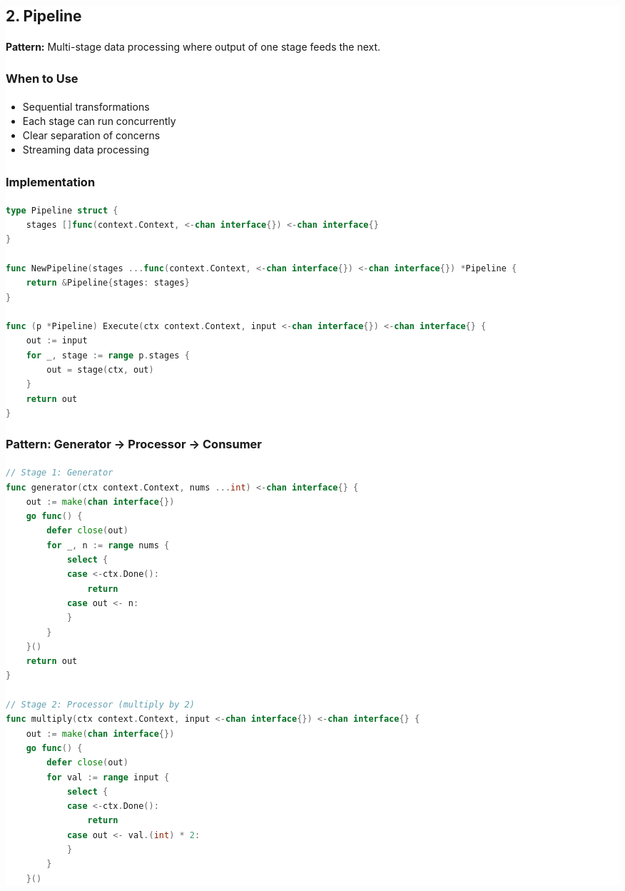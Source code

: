 ## 2. Pipeline

**Pattern:** Multi-stage data processing where output of one stage feeds the next.

### When to Use

- Sequential transformations
- Each stage can run concurrently
- Clear separation of concerns
- Streaming data processing

### Implementation

```go
type Pipeline struct {
    stages []func(context.Context, <-chan interface{}) <-chan interface{}
}

func NewPipeline(stages ...func(context.Context, <-chan interface{}) <-chan interface{}) *Pipeline {
    return &Pipeline{stages: stages}
}

func (p *Pipeline) Execute(ctx context.Context, input <-chan interface{}) <-chan interface{} {
    out := input
    for _, stage := range p.stages {
        out = stage(ctx, out)
    }
    return out
}
```

### Pattern: Generator → Processor → Consumer

```go
// Stage 1: Generator
func generator(ctx context.Context, nums ...int) <-chan interface{} {
    out := make(chan interface{})
    go func() {
        defer close(out)
        for _, n := range nums {
            select {
            case <-ctx.Done():
                return
            case out <- n:
            }
        }
    }()
    return out
}

// Stage 2: Processor (multiply by 2)
func multiply(ctx context.Context, input <-chan interface{}) <-chan interface{} {
    out := make(chan interface{})
    go func() {
        defer close(out)
        for val := range input {
            select {
            case <-ctx.Done():
                return
            case out <- val.(int) * 2:
            }
        }
    }()
```